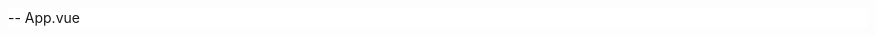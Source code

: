 <script>
export default {
  props: {
    id: {type: String, required: true},
    name: {type: String, required: true},
    phoneNumber: {type: String, required: true},
    emailAddress: {type: String, required: true},
    isFavorite: {
      type: Boolean, 
      required: false, 
      default: false,
    }
  },
  data() {
    return {
      detailsAreVisible: false,
    };
  },
  methods: {
    toggleDetails() {
      this.detailsAreVisible = !this.detailsAreVisible;
    },
    toggleFavorite() {
      this.$emit('toggle-favorite', this.id);   // Custom event
    }
  }
};
</script>

-- App.vue
<template>
  <section>
    <header>
      <h1>My Friends</h1>
    </header>
    <ul>
      <friend-contact 
        v-for="friend in friends"
        :key="friend.id"
        :id="friend.id"
        :name=friend.name
        :phone-number="friend.phone" 
        :email-address="friend.email" 
        :is-favorite=friend.isFavorite
        @toggle-favorite="toggleFavoriteStatus">
      </friend-contact>
    </ul>
  </section>
</template>

<script>
export default {
  data() {
    return {
      friends: [
        {
          id: "manuel",
          name: "Manuel Lorenz",
          phone: "0123 45678 90",
          email: "manuel@localhost.com",
          isFavorite: false,
        },
        {
          id: "julie",